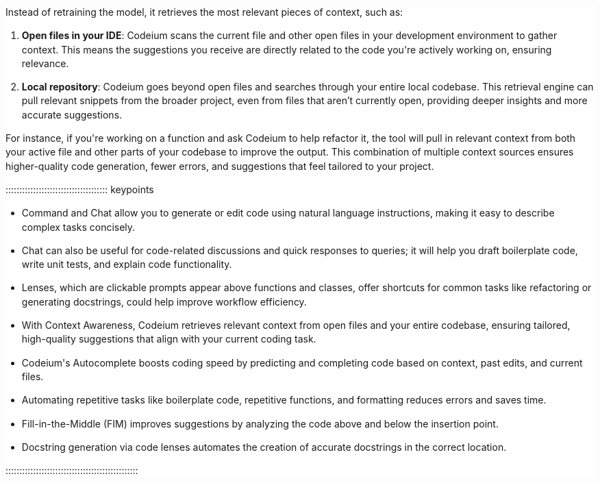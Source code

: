 Instead of retraining the model, it retrieves the most relevant pieces of context, such as:

1. **Open files in your IDE**: Codeium scans the current file and other open files in your development environment to gather context. This means the suggestions you receive are directly related to the code you're actively working on, ensuring relevance.
   
2. **Local repository**: Codeium goes beyond open files and searches through your entire local codebase. This retrieval engine can pull relevant snippets from the broader project, even from files that aren’t currently open, providing deeper insights and more accurate suggestions.

For instance, if you're working on a function and ask Codeium to help refactor it, the tool will pull in relevant context from both your active file and other parts of your codebase to improve the output. This combination of multiple context sources ensures higher-quality code generation, fewer errors, and suggestions that feel tailored to your project.

::::::::::::::::::::::::::::::::::::: keypoints 

- Command and Chat allow you to generate or edit code using natural language instructions, making it easy to describe complex tasks concisely.

- Chat can also be useful for code-related discussions and quick responses to queries; it will help you draft boilerplate code, write unit tests, and explain code functionality.

- Lenses, which are clickable prompts appear above functions and classes, offer shortcuts for common tasks like refactoring or generating docstrings, could help improve workflow efficiency.

- With Context Awareness, Codeium retrieves relevant context from open files and your entire codebase, ensuring tailored, high-quality suggestions that align with your current coding task.

- Codeium's Autocomplete boosts coding speed by predicting and completing code based on context, past edits, and current files.

- Automating repetitive tasks like boilerplate code, repetitive functions, and formatting reduces errors and saves time.

- Fill-in-the-Middle (FIM) improves suggestions by analyzing the code above and below the insertion point.

- Docstring generation via code lenses automates the creation of accurate docstrings in the correct location.

::::::::::::::::::::::::::::::::::::::::::::::::
